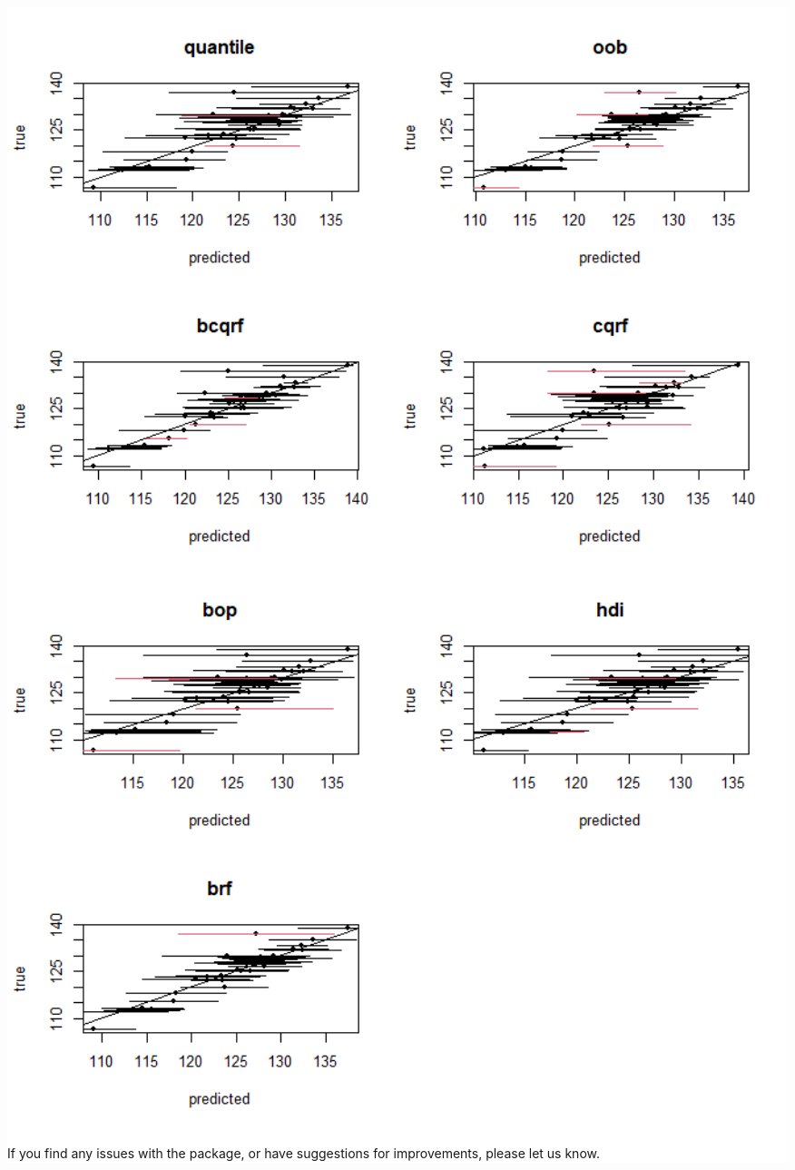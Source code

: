<img src="man/figures/README-unnamed-chunk-6-1.png" width="100%" /><img src="man/figures/README-unnamed-chunk-6-2.png" width="100%" />

If you find any issues with the package, or have suggestions for
improvements, please let us know.
